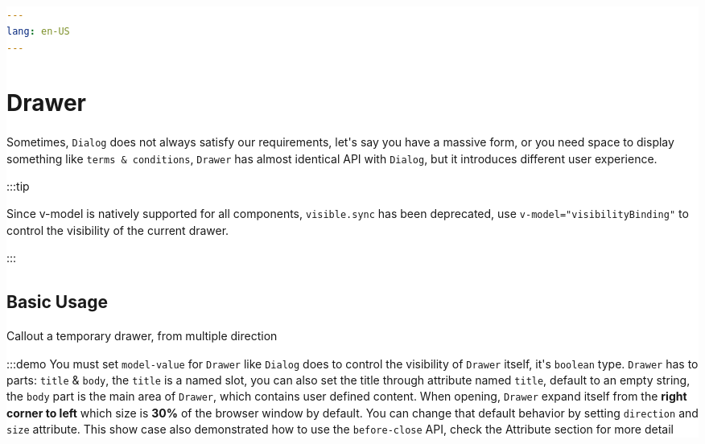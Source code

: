 ```yaml
---
lang: en-US
---
```


# Drawer

Sometimes, `Dialog` does not always satisfy our requirements, let's say you have a massive form, or you need space to display something like `terms & conditions`, `Drawer` has almost identical API with `Dialog`, but it introduces different user experience.

:::tip

Since v-model is natively supported for all components, `visible.sync` has been deprecated, use `v-model="visibilityBinding"` to control the visibility of the current drawer.

:::

<style lang="scss" scoped>
.example-showcase {
  &__content {
    display: flex;
    flex-direction: column;
    height: 100%;
    form {
      flex: 1;
    }
  }

  &__footer {
    display: flex;
    button {
      flex: 1;
    }
  }
}

.el-drawer__body {
  padding: 20px;
}

</style>

## Basic Usage

Callout a temporary drawer, from multiple direction

:::demo You must set `model-value` for `Drawer` like `Dialog` does to control the visibility of `Drawer` itself, it's `boolean` type. `Drawer` has to parts: `title` & `body`, the `title` is a named slot, you can also set the title through attribute named `title`, default to an empty string, the `body` part is the main area of `Drawer`, which contains user defined content. When opening, `Drawer` expand itself from the **right corner to left** which size is **30%** of the browser window by default. You can change that default behavior by setting `direction` and `size` attribute. This show case also demonstrated how to use the `before-close` API, check the Attribute section for more detail
